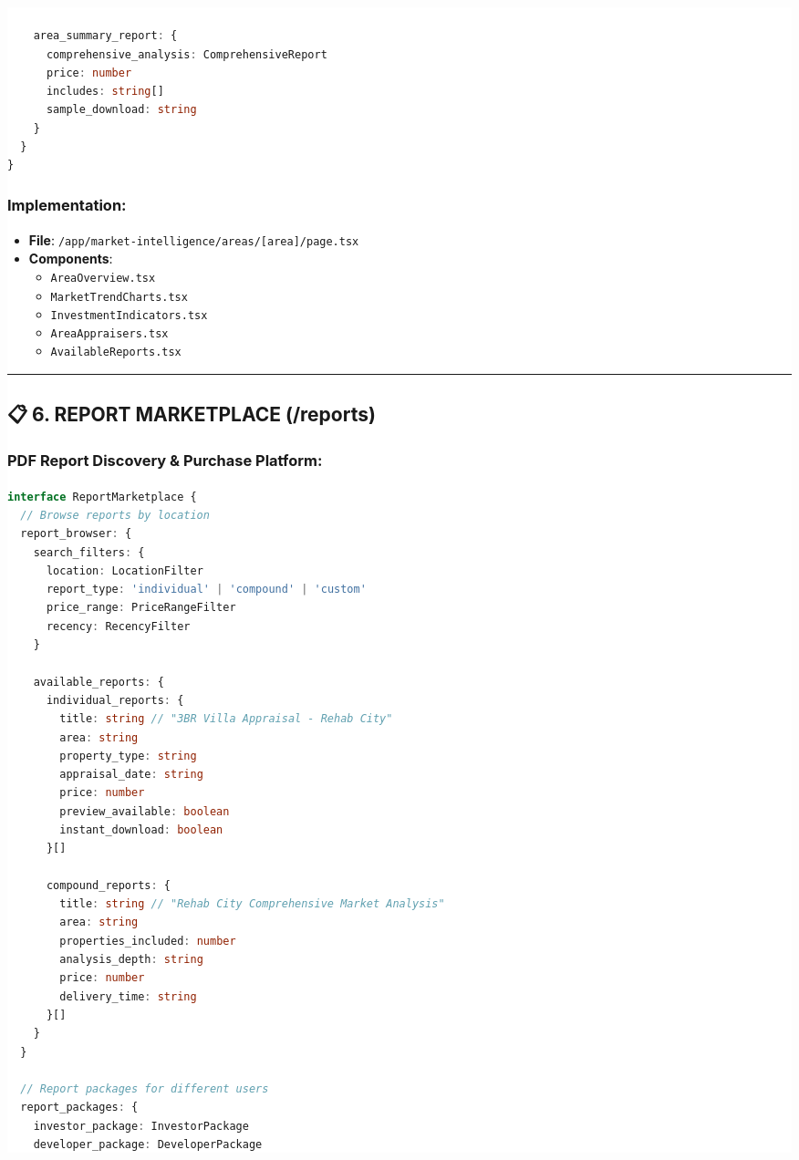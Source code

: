 ```typescript
    
    area_summary_report: {
      comprehensive_analysis: ComprehensiveReport
      price: number
      includes: string[]
      sample_download: string
    }
  }
}
```

### **Implementation:**
- **File**: `/app/market-intelligence/areas/[area]/page.tsx`
- **Components**:
  - `AreaOverview.tsx`
  - `MarketTrendCharts.tsx`
  - `InvestmentIndicators.tsx`
  - `AreaAppraisers.tsx`
  - `AvailableReports.tsx`

---

## 📋 **6. REPORT MARKETPLACE (/reports)**

### **PDF Report Discovery & Purchase Platform:**
```typescript
interface ReportMarketplace {
  // Browse reports by location
  report_browser: {
    search_filters: {
      location: LocationFilter
      report_type: 'individual' | 'compound' | 'custom'
      price_range: PriceRangeFilter
      recency: RecencyFilter
    }
    
    available_reports: {
      individual_reports: {
        title: string // "3BR Villa Appraisal - Rehab City"
        area: string
        property_type: string
        appraisal_date: string
        price: number
        preview_available: boolean
        instant_download: boolean
      }[]
      
      compound_reports: {
        title: string // "Rehab City Comprehensive Market Analysis"
        area: string
        properties_included: number
        analysis_depth: string
        price: number
        delivery_time: string
      }[]
    }
  }
  
  // Report packages for different users
  report_packages: {
    investor_package: InvestorPackage
    developer_package: DeveloperPackage
```